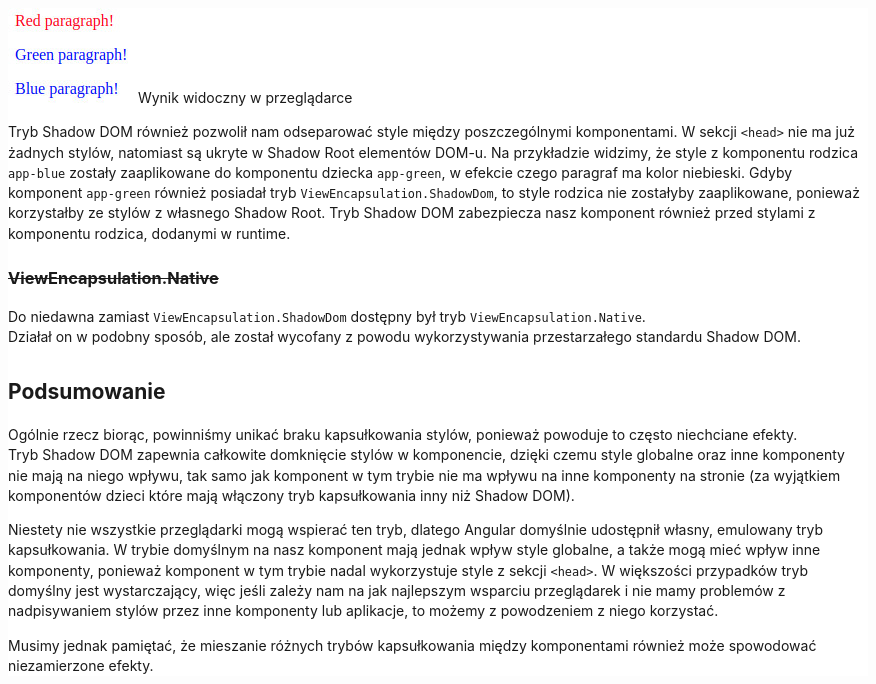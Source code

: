 ![ViewEncapsulation.ShadowDom](/assets/img/posts/2019-08-22-view-encapsulation-w-angularze/view_encapsulation_shadow_dom_result.jpg)
<span class="img-legend">Wynik widoczny w przeglądarce</span>

Tryb Shadow DOM również pozwolił nam odseparować style między poszczególnymi komponentami. W sekcji `<head>` nie ma już żadnych stylów, natomiast są ukryte w Shadow Root elementów DOM-u. Na przykładzie widzimy, że style z komponentu rodzica `app-blue` zostały zaaplikowane do komponentu dziecka `app-green`, w efekcie czego paragraf ma kolor niebieski. Gdyby komponent `app-green` również posiadał tryb `ViewEncapsulation.ShadowDom`, to style rodzica nie zostałyby zaaplikowane, ponieważ korzystałby ze stylów z własnego Shadow Root. Tryb Shadow DOM zabezpiecza nasz komponent również przed stylami z komponentu rodzica, dodanymi w runtime.

### ~~ViewEncapsulation.Native~~

Do niedawna zamiast `ViewEncapsulation.ShadowDom` dostępny był tryb `ViewEncapsulation.Native`.  
Działał on w podobny sposób, ale został wycofany z powodu wykorzystywania przestarzałego standardu Shadow DOM.

## Podsumowanie

Ogólnie rzecz biorąc, powinniśmy unikać braku kapsułkowania stylów, ponieważ powoduje to często niechciane efekty.  
Tryb Shadow DOM zapewnia całkowite domknięcie stylów w komponencie, dzięki czemu style globalne oraz inne komponenty nie mają na niego wpływu, tak samo jak komponent w tym trybie nie ma wpływu na inne komponenty na stronie (za wyjątkiem komponentów dzieci które mają włączony tryb kapsułkowania inny niż Shadow DOM).

Niestety nie wszystkie przeglądarki mogą wspierać ten tryb, dlatego Angular domyślnie udostępnił własny, emulowany tryb kapsułkowania. W trybie domyślnym na nasz komponent mają jednak wpływ style globalne, a także mogą mieć wpływ inne komponenty, ponieważ komponent w tym trybie nadal wykorzystuje style z sekcji `<head>`. W większości przypadków tryb domyślny jest wystarczający, więc jeśli zależy nam na jak najlepszym wsparciu przeglądarek i nie mamy problemów z nadpisywaniem stylów przez inne komponenty lub aplikacje, to możemy z powodzeniem z niego korzystać.

Musimy jednak pamiętać, że mieszanie różnych trybów kapsułkowania między komponentami również może spowodować niezamierzone efekty.
